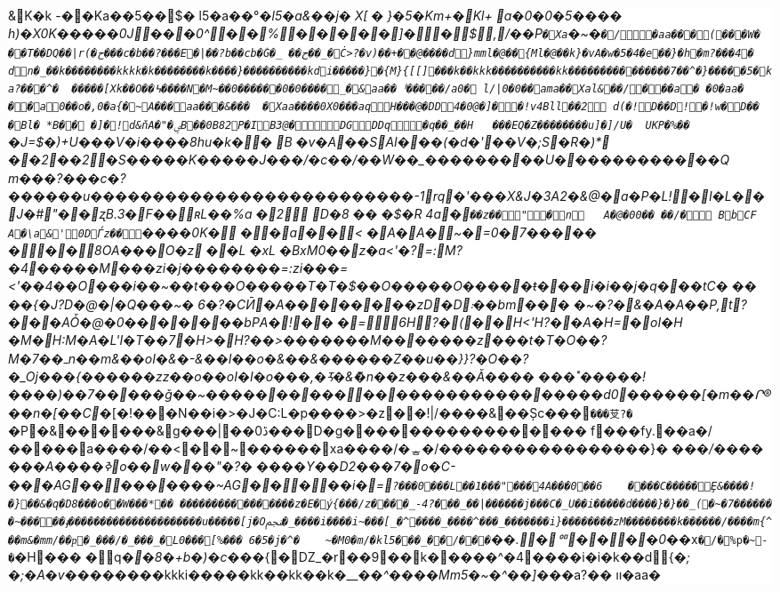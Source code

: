 &K�k
-��Ka��5��$�	l5�a��°�_l5�a&��j�	X[
�	}�5�Km+�Kl+
a�0�0�5����
h)�X0K�����0J���0^��%�����]��$,/��P`�Xa`�~�`�/�aa���(���W���T��DQ��|r(�ح���c�b��?���E�|��?b��cb�ؑG�_ ��ح��_�Ċ>?�v)��+�׵�@����d}mml�@��{Ml�@��k}�vA�w�5�4�e��}�h�m?���4�dn�_��k��������kkkk�k��������k����}����������kdi�����}�{M}{[[]���k��kkk����������kk���������������7��^�}�����5�ka?���^�	�����[Xk��O��߆����N�M~��0������0�0����_�&aa��ᅵ�����/a0�
l/|0�0��ama��Xal&��/���a�	�0�aa���a0��o�,0�a{�~A���aa���&���	�Xaa����0X0���aqH���@�DD4�0@�]��!v4Bll��2 d(�!D��D!�!w�D���Bl�
*B�� �]�!d&ňA�"�ؠB��0B82P�IB3@�DGDDq�q��_��H	���EQ�Z��������u]�]/U�	UKP�%��`�J=$�)+U���V�i����8hu�k��
B �v�A��SAI���(�d�'��V�;S�R�)* ��2��2�S�����K�����J���/�c��/��W��_���������U������������Q
m���?���c�?������u��������������������������-1rq�'���X&J�3A2�&@�a�P�L!�I�L��J�#"��ʐB.3�F��ʀL��%a �2
D�8
�� �$�R 4a�`��z��"�n	A�@�00�� ��/�
BbCFA�\a&'0DЃz��`����0K� ��a��< �A�A�~�=0�7����� ���8OA���O�z	��L �xL �BxM0��z�a<'�?=:M?�4�����M���zi�j��������=:zi���=<'��4��O𞚦���i��~��t���O�����T�T�$��O�����O�����ŧ���i�i��j�q�޾��tC� �� ��{�J?D�@�|�Q���~�	6�?�CӢ�A��������zD�D܃��bm��� �~�?�&�A�A��P,t?���AȰ�@�0�������bРA�!�� �=6H?�(��H<'H?��A�H=�oI�H �M�H:M�A�L'I�T��7�H>�H?��>�������M�������z���t�T�O��?M�7��ߺn��m&��oI�&�-&��I��o�&��&������Z��u��}}?�O��?�_Oj���{������zz��o��oI�I�o���,�ꛦ�&ޫ�n��z���&��Ӑ����
���˟�����!����)��7�����ǧ��~�����������������������޿�����d0������[�m��Ր®��n�[��C_�[�!���N��i�>�J�C:L�p����>�z��!|/����&��Șc���`���芆?�`�P�&������&g���|��ڐ0���D�g����������������� f���fy.��a�/�����a����/��<��~������xa����/�ᇂ�/�����������������}�
�_��/����
���A����ߢo��w���"�?�
����Y��D2���7�o�C-���AG���������~AG�����i�=`?���0���L��1���"���4A���0��6	����C�����Ȩ&����!�}��&�q�D8���o��W���*��
����������������z�E�ý{���/z����_-4?���_��|������j���C�_U��i�����d����}�}��_(�~�7�������~�����ֈ���������������������u�����[j�Oﶗ�_����i����i~���[_�^׵����_����^���_�������i}��������zM��������k������/����m{^��m&�mm/��ҏ�_���/�_���_�L0���[%���	6�5�j�^�	~�M0�m/�kl5���_��/���`��.�ᅃ����0_��x`�/�%p�~-�`�H��� �q�_�8�+b�)�c�_��{�Ǳ_�r��9��k�����^�4����i�i�k��d{_�; �;�A�v�_�������kkki�����kk��kk��k�__��_^����Mm5�~�^��]_���a?�� װ�aa�